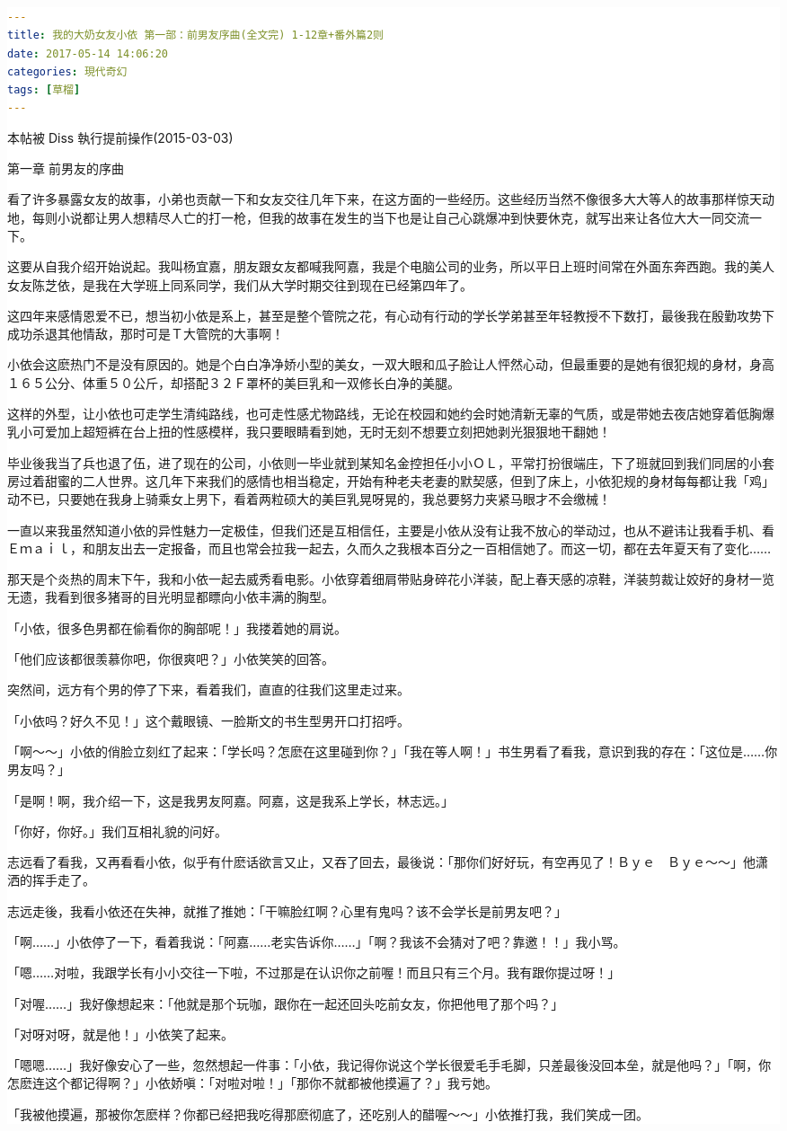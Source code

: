 ```yaml
---
title: 我的大奶女友小依 第一部：前男友序曲(全文完) 1-12章+番外篇2则
date: 2017-05-14 14:06:20
categories: 現代奇幻
tags: [草榴]
---
```

本帖被 Diss 執行提前操作(2015-03-03)

第一章 前男友的序曲

看了许多暴露女友的故事，小弟也贡献一下和女友交往几年下来，在这方面的一些经历。这些经历当然不像很多大大等人的故事那样惊天动地，每则小说都让男人想精尽人亡的打一枪，但我的故事在发生的当下也是让自己心跳爆冲到快要休克，就写出来让各位大大一同交流一下。

这要从自我介绍开始说起。我叫杨宜嘉，朋友跟女友都喊我阿嘉，我是个电脑公司的业务，所以平日上班时间常在外面东奔西跑。我的美人女友陈芝依，是我在大学班上同系同学，我们从大学时期交往到现在已经第四年了。

这四年来感情恩爱不已，想当初小依是系上，甚至是整个管院之花，有心动有行动的学长学弟甚至年轻教授不下数打，最後我在殷勤攻势下成功杀退其他情敌，那时可是Ｔ大管院的大事啊！

小依会这麽热门不是没有原因的。她是个白白净净娇小型的美女，一双大眼和瓜子脸让人怦然心动，但最重要的是她有很犯规的身材，身高１６５公分、体重５０公斤，却搭配３２Ｆ罩杯的美巨乳和一双修长白净的美腿。

这样的外型，让小依也可走学生清纯路线，也可走性感尤物路线，无论在校园和她约会时她清新无辜的气质，或是带她去夜店她穿着低胸爆乳小可爱加上超短裤在台上扭的性感模样，我只要眼睛看到她，无时无刻不想要立刻把她剥光狠狠地干翻她！

毕业後我当了兵也退了伍，进了现在的公司，小依则一毕业就到某知名金控担任小小ＯＬ，平常打扮很端庄，下了班就回到我们同居的小套房过着甜蜜的二人世界。这几年下来我们的感情也相当稳定，开始有种老夫老妻的默契感，但到了床上，小依犯规的身材每每都让我「鸡」动不已，只要她在我身上骑乘女上男下，看着两粒硕大的美巨乳晃呀晃的，我总要努力夹紧马眼才不会缴械！

一直以来我虽然知道小依的异性魅力一定极佳，但我们还是互相信任，主要是小依从没有让我不放心的举动过，也从不避讳让我看手机、看Ｅｍａｉｌ，和朋友出去一定报备，而且也常会拉我一起去，久而久之我根本百分之一百相信她了。而这一切，都在去年夏天有了变化……

那天是个炎热的周末下午，我和小依一起去威秀看电影。小依穿着细肩带贴身碎花小洋装，配上春天感的凉鞋，洋装剪裁让姣好的身材一览无遗，我看到很多猪哥的目光明显都瞟向小依丰满的胸型。

「小依，很多色男都在偷看你的胸部呢！」我搂着她的肩说。

「他们应该都很羡慕你吧，你很爽吧？」小依笑笑的回答。

突然间，远方有个男的停了下来，看着我们，直直的往我们这里走过来。

「小依吗？好久不见！」这个戴眼镜、一脸斯文的书生型男开口打招呼。

「啊～～」小依的俏脸立刻红了起来：「学长吗？怎麽在这里碰到你？」「我在等人啊！」书生男看了看我，意识到我的存在：「这位是……你男友吗？」

「是啊！啊，我介绍一下，这是我男友阿嘉。阿嘉，这是我系上学长，林志远。」

「你好，你好。」我们互相礼貌的问好。

志远看了看我，又再看看小依，似乎有什麽话欲言又止，又吞了回去，最後说：「那你们好好玩，有空再见了！Ｂｙｅ　Ｂｙｅ～～」他潇洒的挥手走了。

志远走後，我看小依还在失神，就推了推她：「干嘛脸红啊？心里有鬼吗？该不会学长是前男友吧？」

「啊……」小依停了一下，看着我说：「阿嘉……老实告诉你……」「啊？我该不会猜对了吧？靠邀！！」我小骂。

「嗯……对啦，我跟学长有小小交往一下啦，不过那是在认识你之前喔！而且只有三个月。我有跟你提过呀！」

「对喔……」我好像想起来：「他就是那个玩咖，跟你在一起还回头吃前女友，你把他甩了那个吗？」

「对呀对呀，就是他！」小依笑了起来。

「嗯嗯……」我好像安心了一些，忽然想起一件事：「小依，我记得你说这个学长很爱毛手毛脚，只差最後没回本垒，就是他吗？」「啊，你怎麽连这个都记得啊？」小依娇嗔：「对啦对啦！」「那你不就都被他摸遍了？」我亏她。

「我被他摸遍，那被你怎麽样？你都已经把我吃得那麽彻底了，还吃别人的醋喔～～」小依推打我，我们笑成一团。

